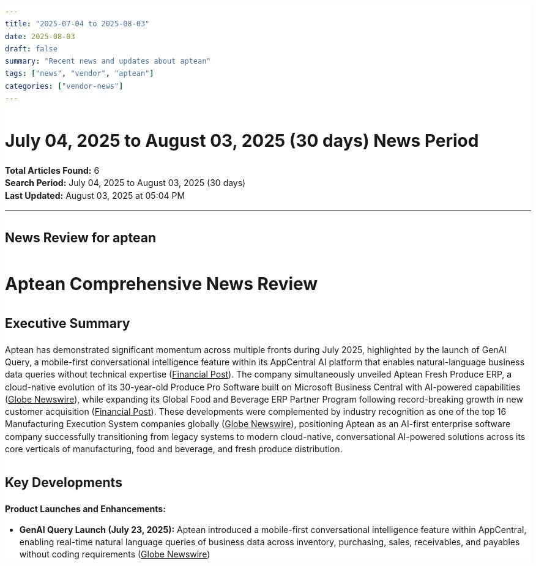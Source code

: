 ```yaml
---
title: "2025-07-04 to 2025-08-03"
date: 2025-08-03
draft: false
summary: "Recent news and updates about aptean"
tags: ["news", "vendor", "aptean"]
categories: ["vendor-news"]
---
```


# July 04, 2025 to August 03, 2025 (30 days) News Period 

**Total Articles Found:** 6  
**Search Period:** July 04, 2025 to August 03, 2025 (30 days)  
**Last Updated:** August 03, 2025 at 05:04 PM

---

## News Review for aptean

# Aptean Comprehensive News Review

## Executive Summary

Aptean has demonstrated significant momentum across multiple fronts during July 2025, highlighted by the launch of GenAI Query, a mobile-first conversational intelligence feature within its AppCentral AI platform that enables natural-language business data queries without technical expertise ([Financial Post](https://financialpost.com/globe-newswire/aptean-launches-genai-query-in-appcentral)). The company simultaneously unveiled Aptean Fresh Produce ERP, a cloud-native evolution of its 30-year-old Produce Pro Software built on Microsoft Business Central with AI-powered capabilities ([Globe Newswire](https://www.globenewswire.com/news-release/2025/07/09/3112745/29866/en/UPDATE-Introducing-Aptean-Fresh-Produce-ERP-The-Next-Generation-of-Produce-Pro-Software.html)), while expanding its Global Food and Beverage ERP Partner Program following record-breaking growth in new customer acquisition ([Financial Post](https://financialpost.com/globe-newswire/apteans-food-and-beverage-partner-network-drives-record-erp-growth-sparking-global-expansion-of-partner-program)). These developments were complemented by industry recognition as one of the top 16 Manufacturing Execution System companies globally ([Globe Newswire](https://www.globenewswire.com/news-release/2025/07/18/3118033/28124/en/Manufacturing-Execution-System-Company-Evaluation-Report-2025-Siemens-Dassault-Syst%C3%A8mes-and-SAP-SE-Drive-Global-MES-Market-with-Scalable-Digital-Manufacturing-and-Automation-Soluti.html)), positioning Aptean as an AI-first enterprise software company successfully transitioning from legacy systems to modern cloud-native, conversational AI-powered solutions across its core verticals of manufacturing, food and beverage, and fresh produce distribution.

## Key Developments

**Product Launches and Enhancements:**
- **GenAI Query Launch (July 23, 2025):** Aptean introduced a mobile-first conversational intelligence feature within AppCentral, enabling real-time natural language queries of business data across inventory, purchasing, sales, receivables, and payables without coding requirements ([Globe Newswire](https://www.globenewswire.com/news-release/2025/07/23/3120543/29866/en/Aptean-Launches-GenAI-Query-in-AppCentral.html))
